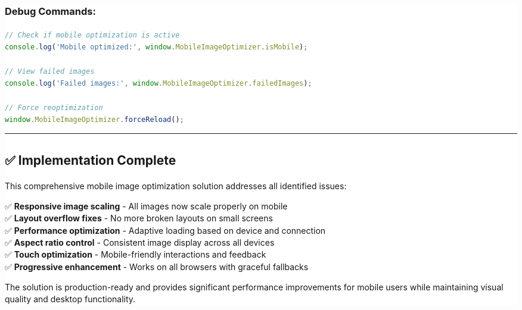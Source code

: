 ### Debug Commands:
```javascript
// Check if mobile optimization is active
console.log('Mobile optimized:', window.MobileImageOptimizer.isMobile);

// View failed images
console.log('Failed images:', window.MobileImageOptimizer.failedImages);

// Force reoptimization
window.MobileImageOptimizer.forceReload();
```

---

## ✅ Implementation Complete

This comprehensive mobile image optimization solution addresses all identified issues:

✅ **Responsive image scaling** - All images now scale properly on mobile  
✅ **Layout overflow fixes** - No more broken layouts on small screens  
✅ **Performance optimization** - Adaptive loading based on device and connection  
✅ **Aspect ratio control** - Consistent image display across all devices  
✅ **Touch optimization** - Mobile-friendly interactions and feedback  
✅ **Progressive enhancement** - Works on all browsers with graceful fallbacks  

The solution is production-ready and provides significant performance improvements for mobile users while maintaining visual quality and desktop functionality.